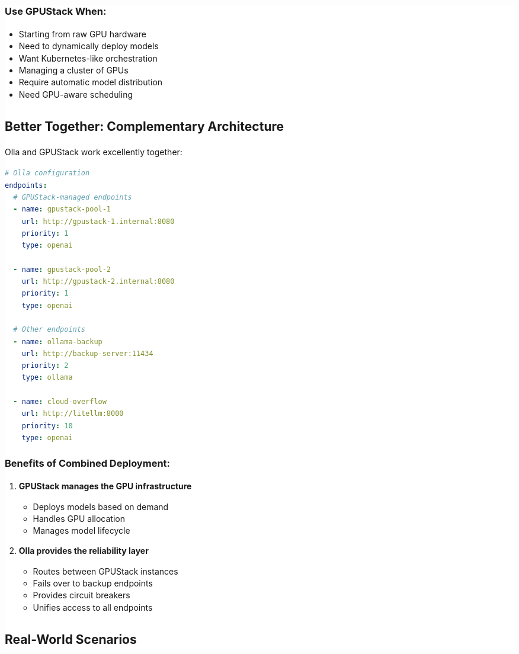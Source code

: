 ### Use GPUStack When:

- Starting from raw GPU hardware
- Need to dynamically deploy models
- Want Kubernetes-like orchestration
- Managing a cluster of GPUs
- Require automatic model distribution
- Need GPU-aware scheduling

## Better Together: Complementary Architecture

Olla and GPUStack work excellently together:

```yaml
# Olla configuration
endpoints:
  # GPUStack-managed endpoints
  - name: gpustack-pool-1
    url: http://gpustack-1.internal:8080
    priority: 1
    type: openai
  
  - name: gpustack-pool-2
    url: http://gpustack-2.internal:8080
    priority: 1
    type: openai
  
  # Other endpoints
  - name: ollama-backup
    url: http://backup-server:11434
    priority: 2
    type: ollama
  
  - name: cloud-overflow
    url: http://litellm:8000
    priority: 10
    type: openai
```

### Benefits of Combined Deployment:

1. **GPUStack manages the GPU infrastructure**
   - Deploys models based on demand
   - Handles GPU allocation
   - Manages model lifecycle

2. **Olla provides the reliability layer**
   - Routes between GPUStack instances
   - Fails over to backup endpoints
   - Provides circuit breakers
   - Unifies access to all endpoints

## Real-World Scenarios
